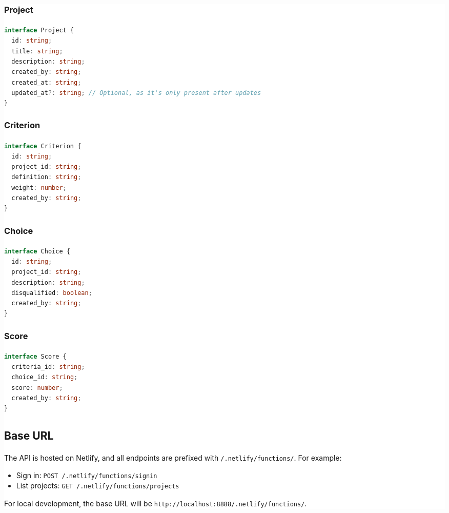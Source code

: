 ### Project

```typescript
interface Project {
  id: string;
  title: string;
  description: string;
  created_by: string;
  created_at: string;
  updated_at?: string; // Optional, as it's only present after updates
}
```

### Criterion

```typescript
interface Criterion {
  id: string;
  project_id: string;
  definition: string;
  weight: number;
  created_by: string;
}
```

### Choice

```typescript
interface Choice {
  id: string;
  project_id: string;
  description: string;
  disqualified: boolean;
  created_by: string;
}
```

### Score

```typescript
interface Score {
  criteria_id: string;
  choice_id: string;
  score: number;
  created_by: string;
}
```

## Base URL

The API is hosted on Netlify, and all endpoints are prefixed with `/.netlify/functions/`. For example:

*   Sign in: `POST /.netlify/functions/signin`
*   List projects: `GET /.netlify/functions/projects`

For local development, the base URL will be `http://localhost:8888/.netlify/functions/`.
